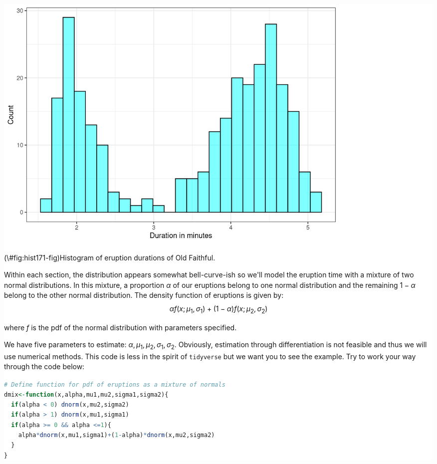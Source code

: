 <img src="17-Estimation-Methods_files/figure-html/hist171-fig-1.png" alt="Histogram of eruption durations of Old Faithful." width="672" />
<p class="caption">(\#fig:hist171-fig)Histogram of eruption durations of Old Faithful.</p>
</div>

Within each section, the distribution appears somewhat bell-curve-ish so we'll model the eruption time with a mixture of two normal distributions. In this mixture, a proportion $\alpha$ of our eruptions belong to one normal distribution and the remaining $1-\alpha$ belong to the other normal distribution. The density function of eruptions is given by:
$$
\alpha f(x;\mu_1,\sigma_1)+(1-\alpha)f(x;\mu_2,\sigma_2)
$$

where $f$ is the pdf of the normal distribution with parameters specified. 

We have five parameters to estimate: $\alpha, \mu_1, \mu_2, \sigma_1, \sigma_2$. Obviously, estimation through differentiation is not feasible and thus we will use numerical methods. This code is less in the spirit of `tidyverse` but we want you to see the example. Try to work your way through the code below:


```r
# Define function for pdf of eruptions as a mixture of normals
dmix<-function(x,alpha,mu1,mu2,sigma1,sigma2){
  if(alpha < 0) dnorm(x,mu2,sigma2)
  if(alpha > 1) dnorm(x,mu1,sigma1)
  if(alpha >= 0 && alpha <=1){
    alpha*dnorm(x,mu1,sigma1)+(1-alpha)*dnorm(x,mu2,sigma2)
  }
}
```
